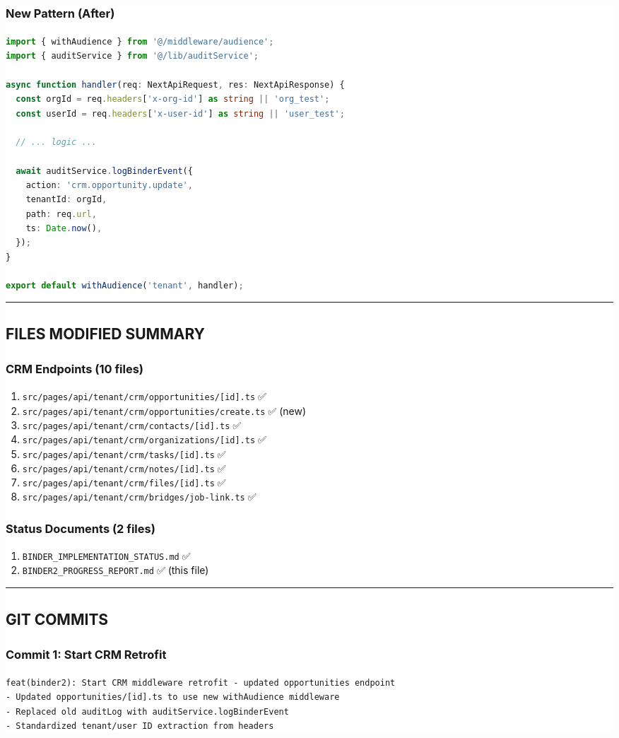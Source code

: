 ### New Pattern (After)
```typescript
import { withAudience } from '@/middleware/audience';
import { auditService } from '@/lib/auditService';

async function handler(req: NextApiRequest, res: NextApiResponse) {
  const orgId = req.headers['x-org-id'] as string || 'org_test';
  const userId = req.headers['x-user-id'] as string || 'user_test';
  
  // ... logic ...
  
  await auditService.logBinderEvent({
    action: 'crm.opportunity.update',
    tenantId: orgId,
    path: req.url,
    ts: Date.now(),
  });
}

export default withAudience('tenant', handler);
```

---

## FILES MODIFIED SUMMARY

### CRM Endpoints (10 files)
1. `src/pages/api/tenant/crm/opportunities/[id].ts` ✅
2. `src/pages/api/tenant/crm/opportunities/create.ts` ✅ (new)
3. `src/pages/api/tenant/crm/contacts/[id].ts` ✅
4. `src/pages/api/tenant/crm/organizations/[id].ts` ✅
5. `src/pages/api/tenant/crm/tasks/[id].ts` ✅
6. `src/pages/api/tenant/crm/notes/[id].ts` ✅
7. `src/pages/api/tenant/crm/files/[id].ts` ✅
8. `src/pages/api/tenant/crm/bridges/job-link.ts` ✅

### Status Documents (2 files)
1. `BINDER_IMPLEMENTATION_STATUS.md` ✅
2. `BINDER2_PROGRESS_REPORT.md` ✅ (this file)

---

## GIT COMMITS

### Commit 1: Start CRM Retrofit
```
feat(binder2): Start CRM middleware retrofit - updated opportunities endpoint
- Updated opportunities/[id].ts to use new withAudience middleware
- Replaced old auditLog with auditService.logBinderEvent
- Standardized tenant/user ID extraction from headers
```
